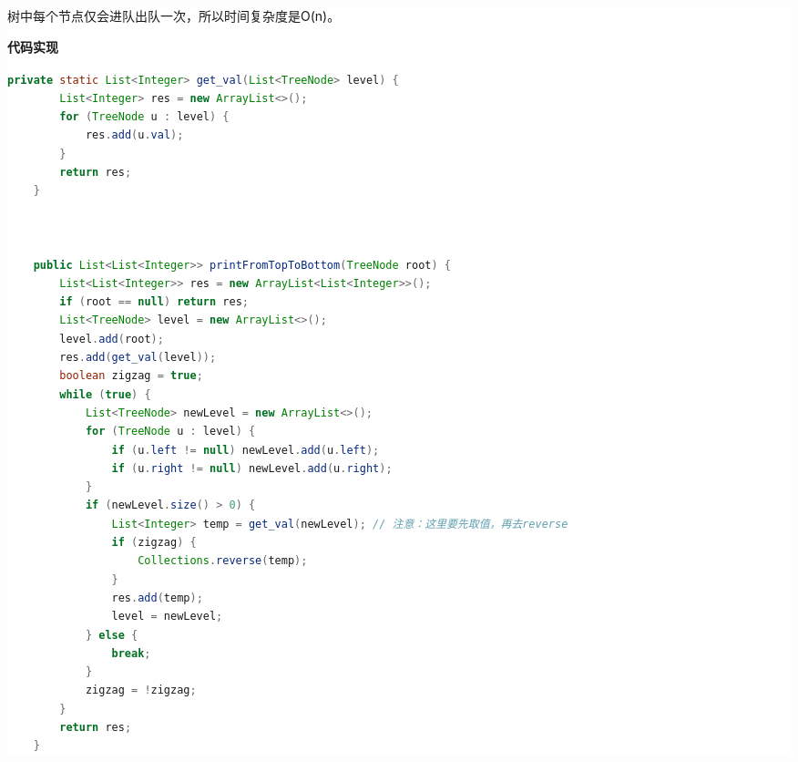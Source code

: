 树中每个节点仅会进队出队一次，所以时间复杂度是O(n)。

**代码实现**

```java
private static List<Integer> get_val(List<TreeNode> level) {
        List<Integer> res = new ArrayList<>();
        for (TreeNode u : level) {
            res.add(u.val);
        }
        return res;
    }



    public List<List<Integer>> printFromTopToBottom(TreeNode root) {
        List<List<Integer>> res = new ArrayList<List<Integer>>();
        if (root == null) return res;
        List<TreeNode> level = new ArrayList<>();
        level.add(root);
        res.add(get_val(level));
        boolean zigzag = true;
        while (true) {
            List<TreeNode> newLevel = new ArrayList<>();
            for (TreeNode u : level) {
                if (u.left != null) newLevel.add(u.left);
                if (u.right != null) newLevel.add(u.right);
            }
            if (newLevel.size() > 0) {
                List<Integer> temp = get_val(newLevel); // 注意：这里要先取值，再去reverse
                if (zigzag) {
                    Collections.reverse(temp);
                }
                res.add(temp);
                level = newLevel;
            } else {
                break;
            }
            zigzag = !zigzag;
        }
        return res;
    }
```

